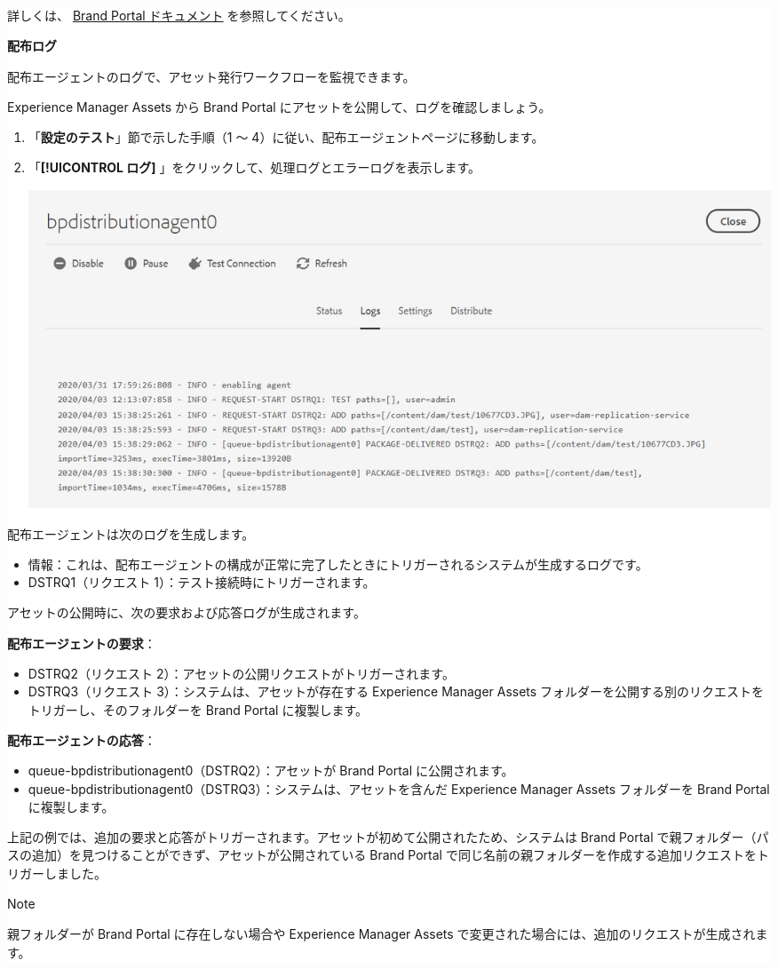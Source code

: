 詳しくは、 [Brand Portal ドキュメント](https://experienceleague.adobe.com/docs/experience-manager-brand-portal/using/home.html?lang=ja) を参照してください。

**配布ログ**

配布エージェントのログで、アセット発行ワークフローを監視できます。

Experience Manager Assets から Brand Portal にアセットを公開して、ログを確認しましょう。

1. 「**設定のテスト**」節で示した手順（1 ～ 4）に従い、配布エージェントページに移動します。
1. 「**[!UICONTROL ログ]** 」をクリックして、処理ログとエラーログを表示します。

   ![処理ログとエラーログ](assets/test-bpconfig5.png)

配布エージェントは次のログを生成します。

* 情報：これは、配布エージェントの構成が正常に完了したときにトリガーされるシステムが生成するログです。
* DSTRQ1（リクエスト 1）：テスト接続時にトリガーされます。

アセットの公開時に、次の要求および応答ログが生成されます。

**配布エージェントの要求**：

* DSTRQ2（リクエスト 2）：アセットの公開リクエストがトリガーされます。
* DSTRQ3（リクエスト 3）：システムは、アセットが存在する Experience Manager Assets フォルダーを公開する別のリクエストをトリガーし、そのフォルダーを Brand Portal に複製します。

**配布エージェントの応答**：

* queue-bpdistributionagent0（DSTRQ2）：アセットが Brand Portal に公開されます。
* queue-bpdistributionagent0（DSTRQ3）：システムは、アセットを含んだ Experience Manager Assets フォルダーを Brand Portal に複製します。

上記の例では、追加の要求と応答がトリガーされます。アセットが初めて公開されたため、システムは Brand Portal で親フォルダー（パスの追加）を見つけることができず、アセットが公開されている Brand Portal で同じ名前の親フォルダーを作成する追加リクエストをトリガーしました。

>[!NOTE]
>
>親フォルダーが Brand Portal に存在しない場合や Experience Manager Assets で変更された場合には、追加のリクエストが生成されます。
